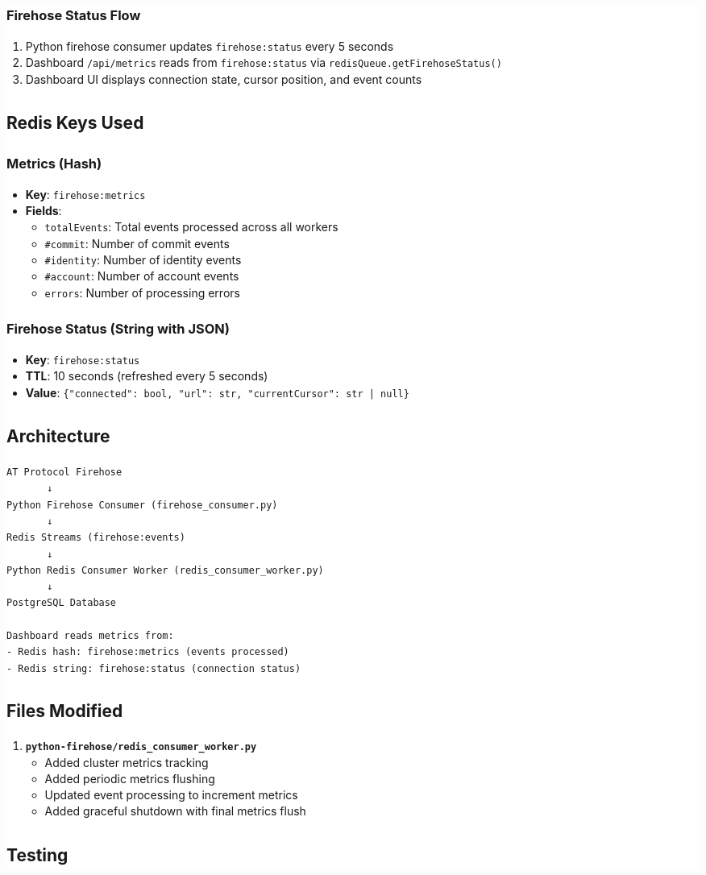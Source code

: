 ### Firehose Status Flow

1. Python firehose consumer updates `firehose:status` every 5 seconds
2. Dashboard `/api/metrics` reads from `firehose:status` via `redisQueue.getFirehoseStatus()`
3. Dashboard UI displays connection state, cursor position, and event counts

## Redis Keys Used

### Metrics (Hash)
- **Key**: `firehose:metrics`
- **Fields**:
  - `totalEvents`: Total events processed across all workers
  - `#commit`: Number of commit events
  - `#identity`: Number of identity events
  - `#account`: Number of account events
  - `errors`: Number of processing errors

### Firehose Status (String with JSON)
- **Key**: `firehose:status`
- **TTL**: 10 seconds (refreshed every 5 seconds)
- **Value**: `{"connected": bool, "url": str, "currentCursor": str | null}`

## Architecture

```
AT Protocol Firehose
       ↓
Python Firehose Consumer (firehose_consumer.py)
       ↓
Redis Streams (firehose:events)
       ↓
Python Redis Consumer Worker (redis_consumer_worker.py)
       ↓
PostgreSQL Database

Dashboard reads metrics from:
- Redis hash: firehose:metrics (events processed)
- Redis string: firehose:status (connection status)
```

## Files Modified

1. **`python-firehose/redis_consumer_worker.py`**
   - Added cluster metrics tracking
   - Added periodic metrics flushing
   - Updated event processing to increment metrics
   - Added graceful shutdown with final metrics flush

## Testing
